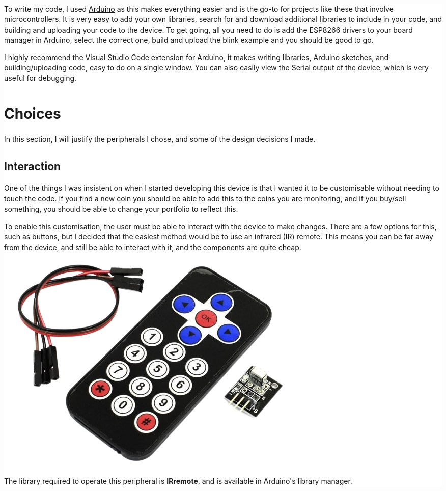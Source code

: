 To write my code, I used [Arduino](https://www.arduino.cc/) as this makes everything easier and is the go-to for projects like these that involve microcontrollers. It is very easy to add your own libraries, search for and download additional libraries to include in your code, and building and uploading your code to the device. To get going, all you need to do is add the ESP8266 drivers to your board manager in Arduino, select the correct one, build and upload the blink example and you should be good to go.

I highly recommend the [Visual Studio Code extension for Arduino](https://github.com/microsoft/vscode-arduino), it makes writing libraries, Arduino sketches, and building/uploading code, easy to do on a single window. You can also easily view the Serial output of the device, which is very useful for debugging.

# Choices

In this section, I will justify the peripherals I chose, and some of the design decisions I made.

## Interaction

One of the things I was insistent on when I started developing this device is that I wanted it to be customisable without needing to touch the code. If you find a new coin you should be able to add this to the coins you are monitoring, and if you buy/sell something, you should be able to change your portfolio to reflect this.

To enable this customisation, the user must be able to interact with the device to make changes. There are a few options for this, such as buttons, but I decided that the easiest method would be to use an infrared (IR) remote. This means you can be far away from the device, and still be able to interact with it, and the components are quite cheap.

![ir.PNG](/assets/images/a_hands_on_guide_to_building_a_crypto_ticker/ir.PNG)

The library required to operate this peripheral is **IRremote**, and is available in Arduino's library manager.
